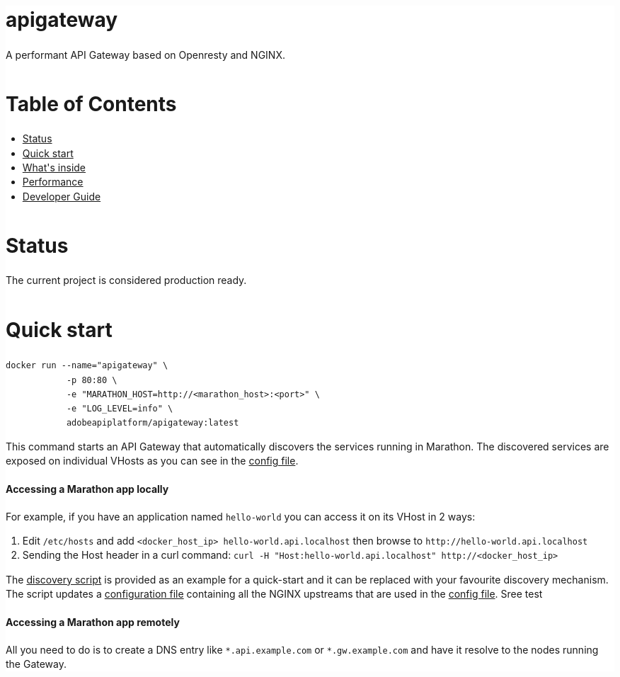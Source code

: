  apigateway
=============
A performant API Gateway based on Openresty and NGINX.

Table of Contents
=================

* [Status](#status)
* [Quick start](#quick-start)
* [What's inside](#whats-inside)
* [Performance](#performance)
* [Developer Guide](#developer-guide)

Status
======

The current project is considered production ready.


Quick start
===========

```
docker run --name="apigateway" \
            -p 80:80 \
            -e "MARATHON_HOST=http://<marathon_host>:<port>" \
            -e "LOG_LEVEL=info" \
            adobeapiplatform/apigateway:latest
```

This command starts an API Gateway that automatically discovers the services running in Marathon.
The discovered services are exposed on individual VHosts as you can see in the [config file](https://github.com/adobe-apiplatform/apigateway/blob/master/api-gateway-config/conf.d/marathon_apis.conf#L36).

#### Accessing a Marathon app locally

For example, if you have an application named `hello-world` you can access it on its VHost in 2 ways:

 1. Edit `/etc/hosts` and add `<docker_host_ip> hello-world.api.localhost` then browse to `http://hello-world.api.localhost`
 2. Sending the Host header in a curl command: `curl -H "Host:hello-world.api.localhost" http://<docker_host_ip>`

The [discovery script](https://github.com/adobe-apiplatform/apigateway/blob/master/api-gateway-config/marathon-service-discovery.sh) is provided as an example for a quick-start and it can be replaced with your favourite discovery mechanism.
The script updates a [configuration file](https://github.com/adobe-apiplatform/apigateway/blob/master/api-gateway-config/environment.conf.d/api-gateway-upstreams.http.conf) containing all the NGINX upstreams that are used in the [config file](https://github.com/adobe-apiplatform/apigateway/blob/master/api-gateway-config/conf.d/marathon_apis.conf#L36).
Sree test
#### Accessing a Marathon app remotely
All you need to do is to create a DNS entry like `*.api.example.com` or `*.gw.example.com` and have it resolve to the nodes running the Gateway.
